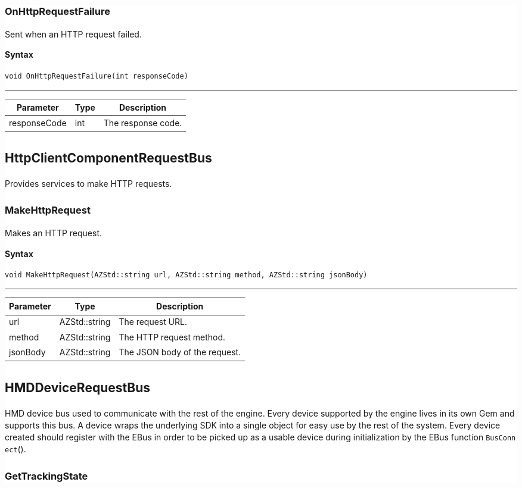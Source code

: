 ### OnHttpRequestFailure<a name="lua-api-httpclientcomponentnotificationbus-onhttprequestfailure"></a>

Sent when an HTTP request failed\.

**Syntax**

```
void OnHttpRequestFailure(int responseCode)
```


****  

| Parameter | Type | Description | 
| --- | --- | --- | 
|  responseCode  |  int  | The response code\. | 

## HttpClientComponentRequestBus<a name="lua-api-httpclientcomponentrequestbus"></a>

Provides services to make HTTP requests\.

### MakeHttpRequest<a name="lua-api-httpclientcomponentrequestbus-makehttprequest"></a>

Makes an HTTP request\.

**Syntax**

```
void MakeHttpRequest(AZStd::string url, AZStd::string method, AZStd::string jsonBody)
```


****  

| Parameter | Type | Description | 
| --- | --- | --- | 
|  url  |  AZStd::string  | The request URL\. | 
|  method  |  AZStd::string  | The HTTP request method\. | 
|  jsonBody  |  AZStd::string  | The JSON body of the request\. | 

## HMDDeviceRequestBus<a name="lua-api-hmddevicerequestbus"></a>

HMD device bus used to communicate with the rest of the engine\. Every device supported by the engine lives in its own Gem and supports this bus\. A device wraps the underlying SDK into a single object for easy use by the rest of the system\. Every device created should register with the EBus in order to be picked up as a usable device during initialization by the EBus function `BusConnect`\(\)\.

### GetTrackingState<a name="lua-api-hmddevicerequestbus-gettrackingstate"></a>
